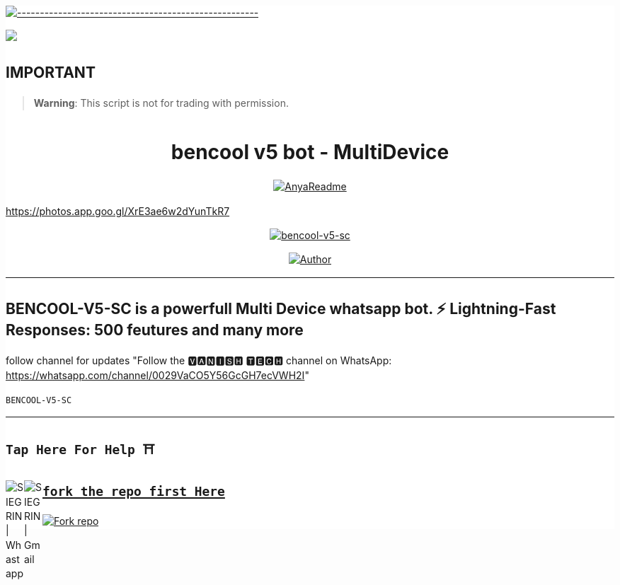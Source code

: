[![-----------------------------------------------------]()](#table-of-contents)
<p align="center">
    <img src="./https://github.com/diggilly/kinflux_bot_god_v2?tab=readme-ov-file#table-of-contentshttps://l.instagram.com/?u=https%3A%2F%2Fhttps://telegra.ph/file/d93c7f4e71866ccbc1089.jpg&e=AT3YUtpvVmDzkrKbHzAuKlMNFWqh-yvE7ZgdAhtzFn7MfVZn3ojtiRgHEp9FirCl_xgxLXp6vCGZ6NYP0RE2EJ3y-sY4PLp-E5Z1B4w&s=1" width="100%" style="margin-left: auto;margin-right: auto;display: block;">
</p>

## IMPORTANT

> **Warning**: This script is not for trading with permission. 

<h1 align="center">bencool v5 bot - MultiDevice</h1>
<p align="center">
  <a href="https://github.com/diggilly"><img src="http://readme-typing-svg.herokuapp.com?color=FFFFFF&center=true&vCenter=true&multiline=false&lines=kinflux+bot+God+v2+MultiDevice;The+stable+version+whatsApp+bot;Developed+by+kinflux~digital;Give+star+and+forks+this+Repo+🌟" alt="AnyaReadme">
</p>https://photos.app.goo.gl/XrE3ae6w2dYunTkR7

<p align="center">
 <a href="#"><img title="bencool-v5-sc" src="https://img.shields.io/badge/Whatshapp BOT-green?colorA=%23ff0000&colorB=%23017e40&style=for-the-badge"></a>
</p>
<p align="center">
<a href="https://github.com/diggilly"><img title="Author" src="https://img.shields.io/badge/AUTHOR  ben digital-green.svg?style=for-the-badge&logo=github"></a>

---------
## BENCOOL-V5-SC is a powerfull Multi Device whatsapp bot. ⚡️ Lightning-Fast Responses: 500 feutures and many more

follow channel for updates 
"Follow the 🆅🅰🅽🅸🆂🅷    🆃🅴🅲🅷 channel on WhatsApp: https://whatsapp.com/channel/0029VaCO5Y56GcGH7ecVWH2I"


```
BENCOOL-V5-SC
```

---------

## ```Tap Here For Help ⛩️``` 
  <a href="https://wa.me/254105324632">
    <img align="left" alt="SIEGRIN | Whastapp" width="26px" src="" />
  
    
    
  <a href="My email: kinfluxdigital@gmail.com">
    <img align="left" alt="SIEGRIN | Gmail" width="26px" src="https://raw.githubusercontent.com/PikaBotz/My_Personal_Space/main/Images/AnyaBot_pics/Anya_v2/Gmail.svg" />
  
    
     
    


## ```fork the repo first Here```
           
<a href='https://github.com/Whitbotworld/bencool-v5/fork' target="_blank"><img alt='Fork repo' src='https://img.shields.io/badge/Fork Repo-100000?style=for-the-badge&logo=scan&logoColor=white&labelColor=black&color=black'/></a>
